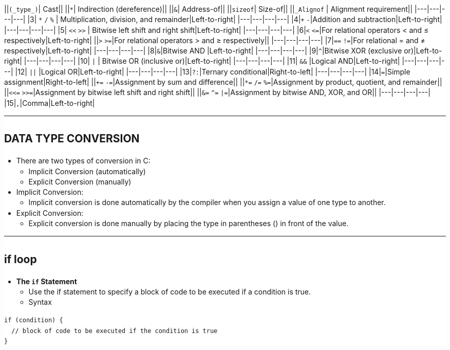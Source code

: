 ||`(_type_)`|	Cast||
||`*`|	Indirection (dereference)||
||`&`|	Address-of||
||`sizeof`|	Size-of||
||`_Alignof` |	Alignment requirement||
|---|---|---|---|
|3| `*` `/` `%` |	Multiplication, division, and remainder|Left-to-right|
|---|---|---|---|
|4|`+` `-`|Addition and subtraction|Left-to-right|
|---|---|---|---|
|5| `<<` `>>` |	Bitwise left shift and right shift|Left-to-right|
|---|---|---|---|
|6|`<` `<=`|For relational operators < and ≤ respectively|Left-to-right|
||`>` `>=`|For relational operators > and ≥ respectively||
|---|---|---|---|
|7|`==` `!=`|For relational = and ≠ respectively|Left-to-right|
|---|---|---|---|
|8|`&`|Bitwise AND |Left-to-right|
|---|---|---|---|
|9|`^`|Bitwise XOR (exclusive or)|Left-to-right|
|---|---|---|---|
|10|	`|` |	Bitwise OR (inclusive or)|Left-to-right|
|---|---|---|---|
|11|	`&&`	|Logical AND|Left-to-right|
|---|---|---|---|
|12|	`||`	|Logical OR|Left-to-right|
|---|---|---|---|
|13|`?:`|Ternary conditional|Right-to-left|
|---|---|---|---|
|14|`=`|Simple assignment|Right-to-left|
||`+=` `-=`|Assignment by sum and difference||
||`*=` `/=` `%=`|Assignment by product, quotient, and remainder||
||`<<=` `>>=`|Assignment by bitwise left shift and right shift||
||`&=` `^=` `|=`|Assignment by bitwise AND, XOR, and OR||
|---|---|---|---|
|15|`,`|Comma|Left-to-right|

---
## DATA TYPE CONVERSION
- There are two types of conversion in C:
  - Implicit Conversion (automatically)
  - Explicit Conversion (manually)
- Implicit Conversion:
  - Implicit conversion is done automatically by the compiler when you assign a value of one type to another.
- Explicit Conversion:
  - Explicit conversion is done manually by placing the type in parentheses () in front of the value.
---
## if loop
- **The `if` Statement**
  - Use the if statement to specify a block of code to be executed if a condition is true.
  - Syntax
```
if (condition) {
  // block of code to be executed if the condition is true
}
```